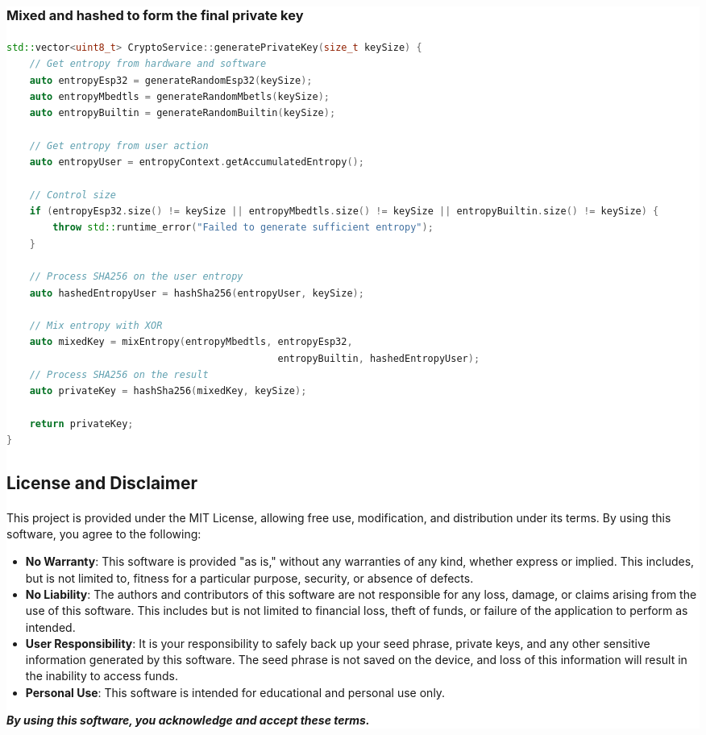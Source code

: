 ### Mixed and hashed to form the final private key
```cpp
std::vector<uint8_t> CryptoService::generatePrivateKey(size_t keySize) {
    // Get entropy from hardware and software
    auto entropyEsp32 = generateRandomEsp32(keySize);
    auto entropyMbedtls = generateRandomMbetls(keySize);
    auto entropyBuiltin = generateRandomBuiltin(keySize);

    // Get entropy from user action
    auto entropyUser = entropyContext.getAccumulatedEntropy();

    // Control size
    if (entropyEsp32.size() != keySize || entropyMbedtls.size() != keySize || entropyBuiltin.size() != keySize) {
        throw std::runtime_error("Failed to generate sufficient entropy");
    }

    // Process SHA256 on the user entropy
    auto hashedEntropyUser = hashSha256(entropyUser, keySize);

    // Mix entropy with XOR
    auto mixedKey = mixEntropy(entropyMbedtls, entropyEsp32, 
                                               entropyBuiltin, hashedEntropyUser);
    // Process SHA256 on the result
    auto privateKey = hashSha256(mixedKey, keySize);

    return privateKey;
}
```

## License and Disclaimer
This project is provided under the MIT License, allowing free use, modification, and distribution under its terms. By using this software, you agree to the following:

- **No Warranty**: This software is provided "as is," without any warranties of any kind, whether express or implied. This includes, but is not limited to, fitness for a particular purpose, security, or absence of defects.
- **No Liability**: The authors and contributors of this software are not responsible for any loss, damage, or claims arising from the use of this software. This includes but is not limited to financial loss, theft of funds, or failure of the application to perform as intended.
- **User Responsibility**: It is your responsibility to safely back up your seed phrase, private keys, and any other sensitive information generated by this software. The seed phrase is not saved on the device, and loss of this information will result in the inability to access funds.
- **Personal Use**: This software is intended for educational and personal use only.

***By using this software, you acknowledge and accept these terms.***